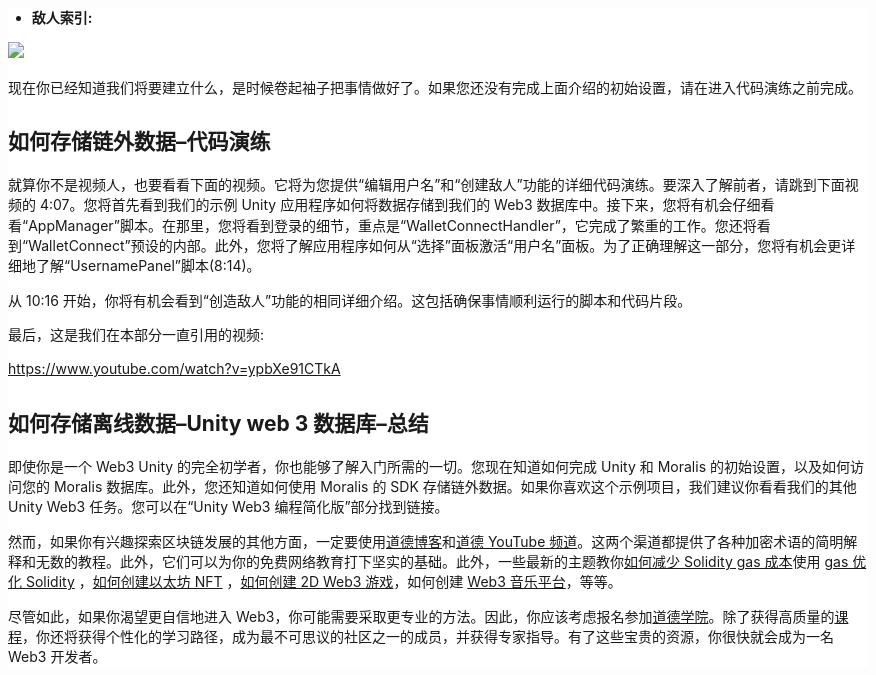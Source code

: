 *   **敌人索引:**

![](../Images/1678c153f81107c718c7f45c10b16e9a.png)

现在你已经知道我们将要建立什么，是时候卷起袖子把事情做好了。如果您还没有完成上面介绍的初始设置，请在进入代码演练之前完成。

## 如何存储链外数据–代码演练

就算你不是视频人，也要看看下面的视频。它将为您提供“编辑用户名”和“创建敌人”功能的详细代码演练。要深入了解前者，请跳到下面视频的 4:07。您将首先看到我们的示例 Unity 应用程序如何将数据存储到我们的 Web3 数据库中。接下来，您将有机会仔细看看“AppManager”脚本。在那里，您将看到登录的细节，重点是“WalletConnectHandler”，它完成了繁重的工作。您还将看到“WalletConnect”预设的内部。此外，您将了解应用程序如何从“选择”面板激活“用户名”面板。为了正确理解这一部分，您将有机会更详细地了解“UsernamePanel”脚本(8:14)。

从 10:16 开始，你将有机会看到“创造敌人”功能的相同详细介绍。这包括确保事情顺利运行的脚本和代码片段。

最后，这是我们在本部分一直引用的视频:

https://www.youtube.com/watch?v=ypbXe91CTkA

## 如何存储离线数据–Unity web 3 数据库–总结

即使你是一个 Web3 Unity 的完全初学者，你也能够了解入门所需的一切。您现在知道如何完成 Unity 和 Moralis 的初始设置，以及如何访问您的 Moralis 数据库。此外，您还知道如何使用 Moralis 的 SDK 存储链外数据。如果你喜欢这个示例项目，我们建议你看看我们的其他 Unity Web3 任务。您可以在“Unity Web3 编程简化版”部分找到链接。

然而，如果你有兴趣探索区块链发展的其他方面，一定要使用[道德博客](https://moralis.io/blog/)和[道德 YouTube 频道](https://www.youtube.com/c/MoralisWeb3)。这两个渠道都提供了各种加密术语的简明解释和无数的教程。此外，它们可以为你的免费网络教育打下坚实的基础。此外，一些最新的主题教你[如何减少 Solidity gas 成本](https://moralis.io/how-to-reduce-solidity-gas-costs-full-guide/)使用 [gas 优化 Solidity](https://moralis.io/gas-optimizations-in-solidity-top-tips/) ，[如何创建以太坊 NFT](https://moralis.io/how-to-create-an-ethereum-nft-full-guide/) ，[如何创建 2D Web3 游戏](https://moralis.io/how-to-build-a-2d-web3-game-full-guide%ef%bf%bc/)，如何创建 [Web3 音乐平台](https://moralis.io/web3-music-platform-create-a-web3-music-streaming-service/)，等等。

尽管如此，如果你渴望更自信地进入 Web3，你可能需要采取更专业的方法。因此，你应该考虑报名参加[道德学院](https://academy.moralis.io/)。除了获得高质量的[课程](https://academy.moralis.io/all-courses)，你还将获得个性化的学习路径，成为最不可思议的社区之一的成员，并获得专家指导。有了这些宝贵的资源，你很快就会成为一名 Web3 开发者。